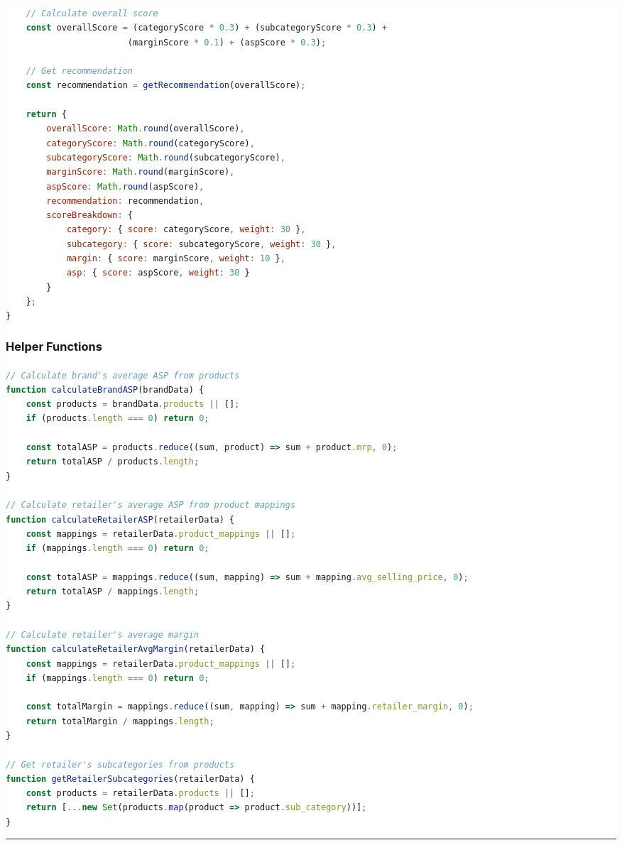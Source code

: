 ```javascript
    // Calculate overall score
    const overallScore = (categoryScore * 0.3) + (subcategoryScore * 0.3) + 
                        (marginScore * 0.1) + (aspScore * 0.3);

    // Get recommendation
    const recommendation = getRecommendation(overallScore);

    return {
        overallScore: Math.round(overallScore),
        categoryScore: Math.round(categoryScore),
        subcategoryScore: Math.round(subcategoryScore),
        marginScore: Math.round(marginScore),
        aspScore: Math.round(aspScore),
        recommendation: recommendation,
        scoreBreakdown: {
            category: { score: categoryScore, weight: 30 },
            subcategory: { score: subcategoryScore, weight: 30 },
            margin: { score: marginScore, weight: 10 },
            asp: { score: aspScore, weight: 30 }
        }
    };
}
```

### Helper Functions
```javascript
// Calculate brand's average ASP from products
function calculateBrandASP(brandData) {
    const products = brandData.products || [];
    if (products.length === 0) return 0;
    
    const totalASP = products.reduce((sum, product) => sum + product.mrp, 0);
    return totalASP / products.length;
}

// Calculate retailer's average ASP from product mappings
function calculateRetailerASP(retailerData) {
    const mappings = retailerData.product_mappings || [];
    if (mappings.length === 0) return 0;
    
    const totalASP = mappings.reduce((sum, mapping) => sum + mapping.avg_selling_price, 0);
    return totalASP / mappings.length;
}

// Calculate retailer's average margin
function calculateRetailerAvgMargin(retailerData) {
    const mappings = retailerData.product_mappings || [];
    if (mappings.length === 0) return 0;
    
    const totalMargin = mappings.reduce((sum, mapping) => sum + mapping.retailer_margin, 0);
    return totalMargin / mappings.length;
}

// Get retailer's subcategories from products
function getRetailerSubcategories(retailerData) {
    const products = retailerData.products || [];
    return [...new Set(products.map(product => product.sub_category))];
}
```

---